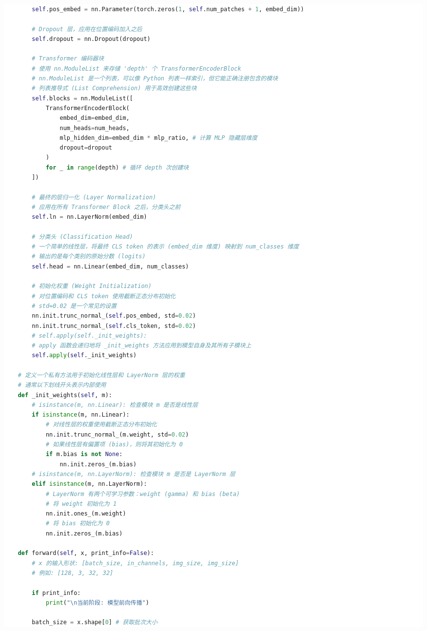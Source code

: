 ```python
        self.pos_embed = nn.Parameter(torch.zeros(1, self.num_patches + 1, embed_dim))

        # Dropout 层，应用在位置编码加入之后
        self.dropout = nn.Dropout(dropout)

        # Transformer 编码器块
        # 使用 nn.ModuleList 来存储 'depth' 个 TransformerEncoderBlock
        # nn.ModuleList 是一个列表，可以像 Python 列表一样索引，但它能正确注册包含的模块
        # 列表推导式 (List Comprehension) 用于高效创建这些块
        self.blocks = nn.ModuleList([
            TransformerEncoderBlock(
                embed_dim=embed_dim,
                num_heads=num_heads,
                mlp_hidden_dim=embed_dim * mlp_ratio, # 计算 MLP 隐藏层维度
                dropout=dropout
            )
            for _ in range(depth) # 循环 depth 次创建块
        ])

        # 最终的层归一化 (Layer Normalization)
        # 应用在所有 Transformer Block 之后，分类头之前
        self.ln = nn.LayerNorm(embed_dim)

        # 分类头 (Classification Head)
        # 一个简单的线性层，将最终 CLS token 的表示 (embed_dim 维度) 映射到 num_classes 维度
        # 输出的是每个类别的原始分数 (logits)
        self.head = nn.Linear(embed_dim, num_classes)

        # 初始化权重 (Weight Initialization)
        # 对位置编码和 CLS token 使用截断正态分布初始化
        # std=0.02 是一个常见的设置
        nn.init.trunc_normal_(self.pos_embed, std=0.02)
        nn.init.trunc_normal_(self.cls_token, std=0.02)
        # self.apply(self._init_weights):
        # apply 函数会递归地将 _init_weights 方法应用到模型自身及其所有子模块上
        self.apply(self._init_weights)

    # 定义一个私有方法用于初始化线性层和 LayerNorm 层的权重
    # 通常以下划线开头表示内部使用
    def _init_weights(self, m):
        # isinstance(m, nn.Linear): 检查模块 m 是否是线性层
        if isinstance(m, nn.Linear):
            # 对线性层的权重使用截断正态分布初始化
            nn.init.trunc_normal_(m.weight, std=0.02)
            # 如果线性层有偏置项 (bias)，则将其初始化为 0
            if m.bias is not None:
                nn.init.zeros_(m.bias)
        # isinstance(m, nn.LayerNorm): 检查模块 m 是否是 LayerNorm 层
        elif isinstance(m, nn.LayerNorm):
            # LayerNorm 有两个可学习参数：weight (gamma) 和 bias (beta)
            # 将 weight 初始化为 1
            nn.init.ones_(m.weight)
            # 将 bias 初始化为 0
            nn.init.zeros_(m.bias)

    def forward(self, x, print_info=False):
        # x 的输入形状: [batch_size, in_channels, img_size, img_size]
        # 例如: [128, 3, 32, 32]

        if print_info:
            print("\n当前阶段: 模型前向传播")

        batch_size = x.shape[0] # 获取批次大小
```